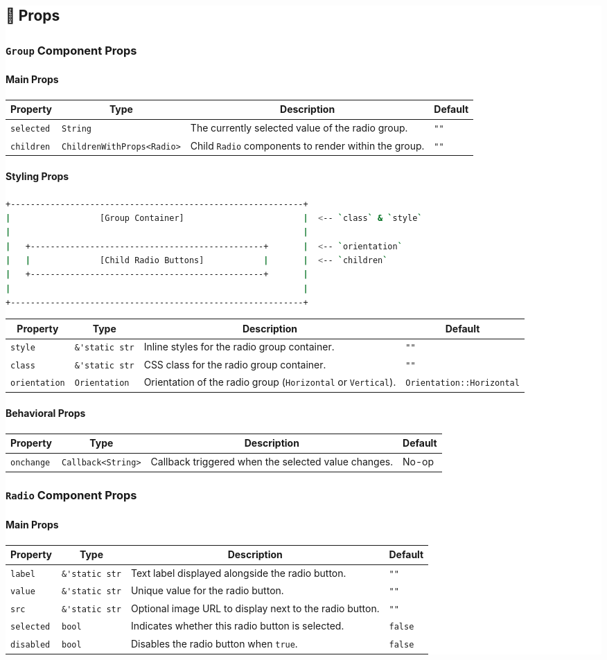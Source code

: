 ## 🔧 Props

### `Group` Component Props

#### Main Props

| Property   | Type                       | Description                                          | Default |
| ---------- | -------------------------- | ---------------------------------------------------- | ------- |
| `selected` | `String`                   | The currently selected value of the radio group.     | `""`    |
| `children` | `ChildrenWithProps<Radio>` | Child `Radio` components to render within the group. | `""`    |

#### Styling Props

```sh
+-----------------------------------------------------------+
|                  [Group Container]                        |  <-- `class` & `style`
|                                                           |
|   +-----------------------------------------------+       |  <-- `orientation`
|   |              [Child Radio Buttons]            |       |  <-- `children`
|   +-----------------------------------------------+       |
|                                                           |
+-----------------------------------------------------------+
```

| Property      | Type           | Description                                                  | Default                   |
| ------------- | -------------- | ------------------------------------------------------------ | ------------------------- |
| `style`       | `&'static str` | Inline styles for the radio group container.                 | `""`                      |
| `class`       | `&'static str` | CSS class for the radio group container.                     | `""`                      |
| `orientation` | `Orientation`  | Orientation of the radio group (`Horizontal` or `Vertical`). | `Orientation::Horizontal` |

#### Behavioral Props

| Property   | Type               | Description                                         | Default |
| ---------- | ------------------ | --------------------------------------------------- | ------- |
| `onchange` | `Callback<String>` | Callback triggered when the selected value changes. | No-op   |

### `Radio` Component Props

#### **Main Props**

| Property   | Type           | Description                                             | Default |
| ---------- | -------------- | ------------------------------------------------------- | ------- |
| `label`    | `&'static str` | Text label displayed alongside the radio button.        | `""`    |
| `value`    | `&'static str` | Unique value for the radio button.                      | `""`    |
| `src`      | `&'static str` | Optional image URL to display next to the radio button. | `""`    |
| `selected` | `bool`         | Indicates whether this radio button is selected.        | `false` |
| `disabled` | `bool`         | Disables the radio button when `true`.                  | `false` |
